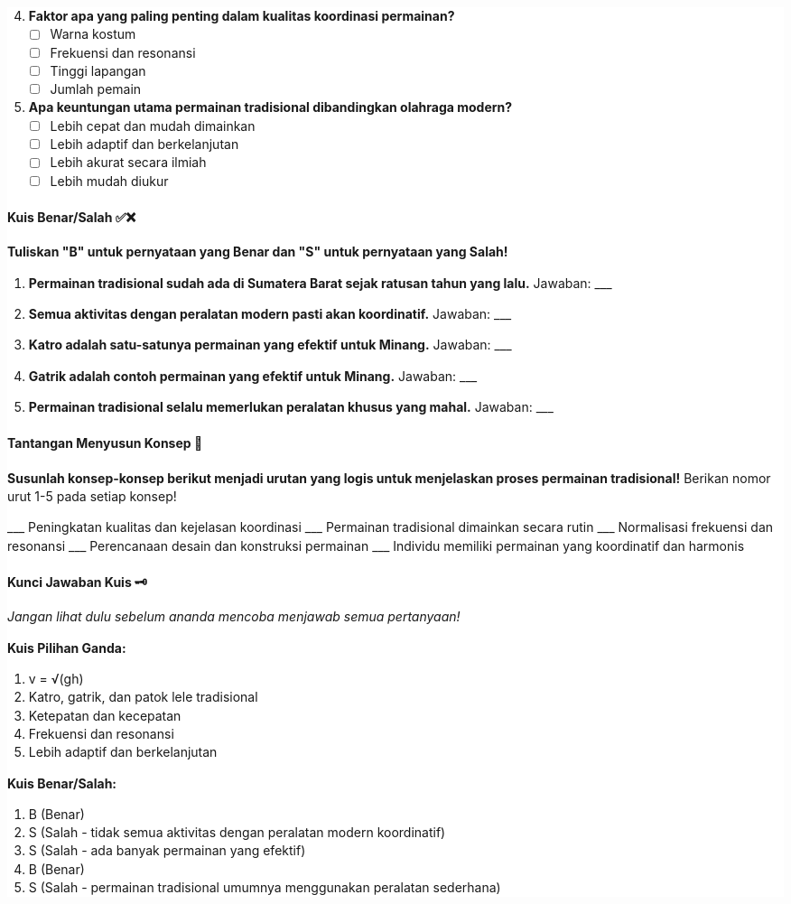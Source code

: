 4. **Faktor apa yang paling penting dalam kualitas koordinasi permainan?**
   - [ ] Warna kostum
   - [ ] Frekuensi dan resonansi
   - [ ] Tinggi lapangan
   - [ ] Jumlah pemain

5. **Apa keuntungan utama permainan tradisional dibandingkan olahraga modern?**
   - [ ] Lebih cepat dan mudah dimainkan
   - [ ] Lebih adaptif dan berkelanjutan
   - [ ] Lebih akurat secara ilmiah
   - [ ] Lebih mudah diukur

#### Kuis Benar/Salah ✅❌

**Tuliskan "B" untuk pernyataan yang Benar dan "S" untuk pernyataan yang Salah!**

1. **Permainan tradisional sudah ada di Sumatera Barat sejak ratusan tahun yang lalu.**
   Jawaban: ___

2. **Semua aktivitas dengan peralatan modern pasti akan koordinatif.**
   Jawaban: ___

3. **Katro adalah satu-satunya permainan yang efektif untuk Minang.**
   Jawaban: ___

4. **Gatrik adalah contoh permainan yang efektif untuk Minang.**
   Jawaban: ___

5. **Permainan tradisional selalu memerlukan peralatan khusus yang mahal.**
   Jawaban: ___

#### Tantangan Menyusun Konsep 🔗

**Susunlah konsep-konsep berikut menjadi urutan yang logis untuk menjelaskan proses permainan tradisional!**
Berikan nomor urut 1-5 pada setiap konsep!

___ Peningkatan kualitas dan kejelasan koordinasi
___ Permainan tradisional dimainkan secara rutin
___ Normalisasi frekuensi dan resonansi
___ Perencanaan desain dan konstruksi permainan
___ Individu memiliki permainan yang koordinatif dan harmonis

#### Kunci Jawaban Kuis 🗝️

*Jangan lihat dulu sebelum ananda mencoba menjawab semua pertanyaan!*

**Kuis Pilihan Ganda:**
1. v = √(gh)
2. Katro, gatrik, dan patok lele tradisional
3. Ketepatan dan kecepatan
4. Frekuensi dan resonansi
5. Lebih adaptif dan berkelanjutan

**Kuis Benar/Salah:**
1. B (Benar)
2. S (Salah - tidak semua aktivitas dengan peralatan modern koordinatif)
3. S (Salah - ada banyak permainan yang efektif)
4. B (Benar)
5. S (Salah - permainan tradisional umumnya menggunakan peralatan sederhana)
